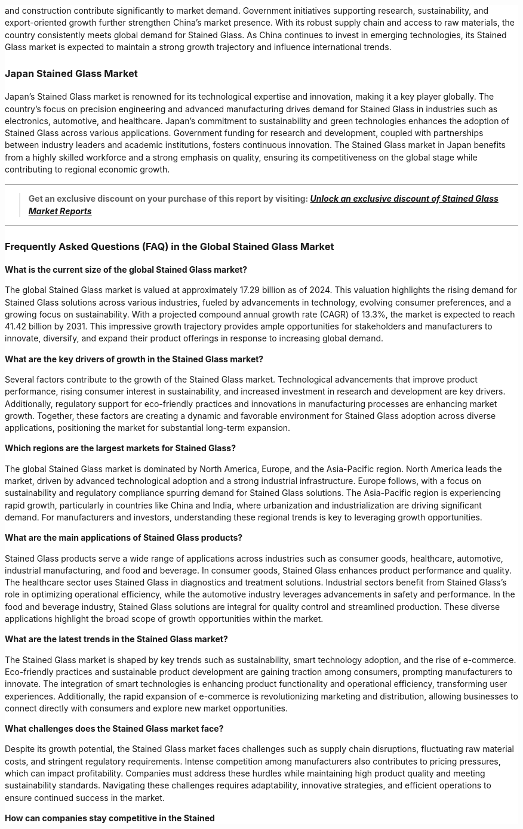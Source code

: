 and construction contribute significantly to market demand. Government initiatives supporting research, sustainability, and export-oriented growth further strengthen China&rsquo;s market presence. With its robust supply chain and access to raw materials, the country consistently meets global demand for Stained Glass. As China continues to invest in emerging technologies, its Stained Glass market is expected to maintain a strong growth trajectory and influence international trends.</p><h3>Japan Stained Glass Market</h3><p>Japan&rsquo;s Stained Glass market is renowned for its technological expertise and innovation, making it a key player globally. The country&rsquo;s focus on precision engineering and advanced manufacturing drives demand for Stained Glass in industries such as electronics, automotive, and healthcare. Japan&rsquo;s commitment to sustainability and green technologies enhances the adoption of Stained Glass across various applications. Government funding for research and development, coupled with partnerships between industry leaders and academic institutions, fosters continuous innovation. The Stained Glass market in Japan benefits from a highly skilled workforce and a strong emphasis on quality, ensuring its competitiveness on the global stage while contributing to regional economic growth.</p><hr /><blockquote><p><strong>Get an exclusive discount on your purchase of this report by visiting: <em><a href="://marketresearchpulse.com/ask-for-discount/40397?utm_source=Github&amp;utm_medium=027">Unlock an exclusive discount of Stained Glass Market Reports</a></em>&nbsp;</strong></p></blockquote><hr /><h3>Frequently Asked Questions (FAQ) in the Global Stained Glass Market</h3><p><strong>What is the current size of the global Stained Glass market?</strong></p><p>The global Stained Glass market is valued at approximately 17.29 billion as of 2024. This valuation highlights the rising demand for Stained Glass solutions across various industries, fueled by advancements in technology, evolving consumer preferences, and a growing focus on sustainability. With a projected compound annual growth rate (CAGR) of 13.3%, the market is expected to reach 41.42 billion by 2031. This impressive growth trajectory provides ample opportunities for stakeholders and manufacturers to innovate, diversify, and expand their product offerings in response to increasing global demand.</p><p><strong>What are the key drivers of growth in the Stained Glass market?</strong></p><p>Several factors contribute to the growth of the Stained Glass market. Technological advancements that improve product performance, rising consumer interest in sustainability, and increased investment in research and development are key drivers. Additionally, regulatory support for eco-friendly practices and innovations in manufacturing processes are enhancing market growth. Together, these factors are creating a dynamic and favorable environment for Stained Glass adoption across diverse applications, positioning the market for substantial long-term expansion.</p><p><strong>Which regions are the largest markets for Stained Glass?</strong></p><p>The global Stained Glass market is dominated by North America, Europe, and the Asia-Pacific region. North America leads the market, driven by advanced technological adoption and a strong industrial infrastructure. Europe follows, with a focus on sustainability and regulatory compliance spurring demand for Stained Glass solutions. The Asia-Pacific region is experiencing rapid growth, particularly in countries like China and India, where urbanization and industrialization are driving significant demand. For manufacturers and investors, understanding these regional trends is key to leveraging growth opportunities.</p><p><strong>What are the main applications of Stained Glass products?</strong></p><p>Stained Glass products serve a wide range of applications across industries such as consumer goods, healthcare, automotive, industrial manufacturing, and food and beverage. In consumer goods, Stained Glass enhances product performance and quality. The healthcare sector uses Stained Glass in diagnostics and treatment solutions. Industrial sectors benefit from Stained Glass&rsquo;s role in optimizing operational efficiency, while the automotive industry leverages advancements in safety and performance. In the food and beverage industry, Stained Glass solutions are integral for quality control and streamlined production. These diverse applications highlight the broad scope of growth opportunities within the market.</p><p><strong>What are the latest trends in the Stained Glass market?</strong></p><p>The Stained Glass market is shaped by key trends such as sustainability, smart technology adoption, and the rise of e-commerce. Eco-friendly practices and sustainable product development are gaining traction among consumers, prompting manufacturers to innovate. The integration of smart technologies is enhancing product functionality and operational efficiency, transforming user experiences. Additionally, the rapid expansion of e-commerce is revolutionizing marketing and distribution, allowing businesses to connect directly with consumers and explore new market opportunities.</p><p><strong>What challenges does the Stained Glass market face?</strong></p><p>Despite its growth potential, the Stained Glass market faces challenges such as supply chain disruptions, fluctuating raw material costs, and stringent regulatory requirements. Intense competition among manufacturers also contributes to pricing pressures, which can impact profitability. Companies must address these hurdles while maintaining high product quality and meeting sustainability standards. Navigating these challenges requires adaptability, innovative strategies, and efficient operations to ensure continued success in the market.</p><p><strong>How can companies stay competitive in the Stained